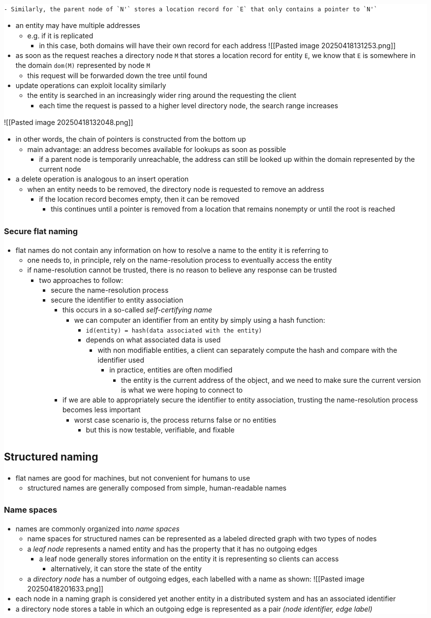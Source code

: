 	- Similarly, the parent node of `N'` stores a location record for `E` that only contains a pointer to `N'`
- an entity may have multiple addresses
	- e.g. if it is replicated
		- in this case, both domains will have their own record for each address
![[Pasted image 20250418131253.png]]
- as soon as the request reaches a directory node `M` that stores a location record for entity `E`, we know that `E` is somewhere in the domain `dom(M)` represented by node `M`
	- this request will be forwarded down the tree until found
- update operations can exploit locality similarly
	- the entity is searched in an increasingly wider ring around the requesting the client
		- each time the request is passed to a higher level directory node, the search range increases

![[Pasted image 20250418132048.png]]
- in other words, the chain of pointers is constructed from the bottom up
	- main advantage: an address becomes available for lookups as soon as possible
		- if a parent node is temporarily unreachable, the address can still be looked up within the domain represented by the current node
- a delete operation is analogous to an insert operation
	- when an entity needs to be removed, the directory node is requested to remove an address
		- if the location record becomes empty, then it can be removed
			- this continues until a pointer is removed from a location that remains nonempty or until the root is reached
### Secure flat naming
- flat names do not contain any information on how to resolve a name to the entity it is referring to
	- one needs to, in principle, rely on the name-resolution process to eventually access the entity
	- if name-resolution cannot be trusted, there is no reason to believe any response can be trusted
		- two approaches to follow:
			- secure the name-resolution process
			- secure the identifier to entity association
				- this occurs in a so-called *self-certifying name*
					- we can computer an identifier from an entity by simply using a hash function:
						- `id(entity) = hash(data associated with the entity)`
						- depends on what associated data is used
							- with non modifiable entities, a client can separately compute the hash and compare with the identifier used
								- in practice, entities are often modified
									- the entity is the current address of the object, and we need to make sure the current version is what we were hoping to connect to
				- if we are able to appropriately secure the identifier to entity association, trusting the name-resolution process becomes less important
					- worst case scenario is, the process returns false or no entities
						- but this is now testable, verifiable, and fixable
## Structured naming
- flat names are good for machines, but not convenient for humans to use
	- structured names are generally composed from simple, human-readable names
### Name spaces
- names are commonly organized into *name spaces*
	- name spaces for structured names can be represented as a labeled directed graph with two types of nodes
	- a *leaf node* represents a named entity and has the property that it has no outgoing edges
		- a leaf node generally stores information on the entity it is representing so clients can access
			- alternatively, it can store the state of the entity
	- a *directory node* has a number of outgoing edges, each labelled with a name as shown:
![[Pasted image 20250418201633.png]]
- each node in a naming graph is considered yet another entity in a distributed system and has an associated identifier
- a directory node stores a table in which an outgoing edge is represented as a pair *(node identifier, edge label)*